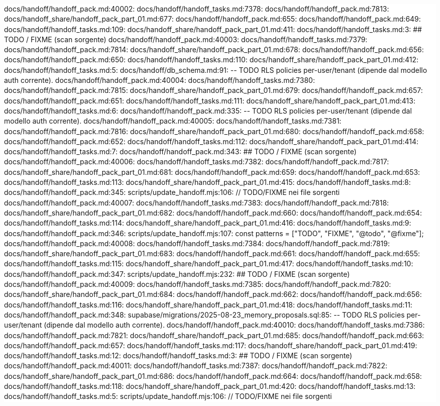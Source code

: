 docs/handoff/handoff_pack.md:40002: docs/handoff/handoff_tasks.md:7378: docs/handoff/handoff_pack.md:7813: docs/handoff_share/handoff_pack_part_01.md:677: docs/handoff/handoff_pack.md:655: docs/handoff/handoff_pack.md:649: docs/handoff/handoff_tasks.md:109: docs/handoff_share/handoff_pack_part_01.md:411: docs/handoff/handoff_tasks.md:3: ## TODO / FIXME (scan sorgente)
docs/handoff/handoff_pack.md:40003: docs/handoff/handoff_tasks.md:7379: docs/handoff/handoff_pack.md:7814: docs/handoff_share/handoff_pack_part_01.md:678: docs/handoff/handoff_pack.md:656: docs/handoff/handoff_pack.md:650: docs/handoff/handoff_tasks.md:110: docs/handoff_share/handoff_pack_part_01.md:412: docs/handoff/handoff_tasks.md:5: docs/handoff/db_schema.md:91: -- TODO RLS policies per-user/tenant (dipende dal modello auth corrente).
docs/handoff/handoff_pack.md:40004: docs/handoff/handoff_tasks.md:7380: docs/handoff/handoff_pack.md:7815: docs/handoff_share/handoff_pack_part_01.md:679: docs/handoff/handoff_pack.md:657: docs/handoff/handoff_pack.md:651: docs/handoff/handoff_tasks.md:111: docs/handoff_share/handoff_pack_part_01.md:413: docs/handoff/handoff_tasks.md:6: docs/handoff/handoff_pack.md:335: -- TODO RLS policies per-user/tenant (dipende dal modello auth corrente).
docs/handoff/handoff_pack.md:40005: docs/handoff/handoff_tasks.md:7381: docs/handoff/handoff_pack.md:7816: docs/handoff_share/handoff_pack_part_01.md:680: docs/handoff/handoff_pack.md:658: docs/handoff/handoff_pack.md:652: docs/handoff/handoff_tasks.md:112: docs/handoff_share/handoff_pack_part_01.md:414: docs/handoff/handoff_tasks.md:7: docs/handoff/handoff_pack.md:343: ## TODO / FIXME (scan sorgente)
docs/handoff/handoff_pack.md:40006: docs/handoff/handoff_tasks.md:7382: docs/handoff/handoff_pack.md:7817: docs/handoff_share/handoff_pack_part_01.md:681: docs/handoff/handoff_pack.md:659: docs/handoff/handoff_pack.md:653: docs/handoff/handoff_tasks.md:113: docs/handoff_share/handoff_pack_part_01.md:415: docs/handoff/handoff_tasks.md:8: docs/handoff/handoff_pack.md:345: scripts/update_handoff.mjs:106: // TODO/FIXME nei file sorgenti
docs/handoff/handoff_pack.md:40007: docs/handoff/handoff_tasks.md:7383: docs/handoff/handoff_pack.md:7818: docs/handoff_share/handoff_pack_part_01.md:682: docs/handoff/handoff_pack.md:660: docs/handoff/handoff_pack.md:654: docs/handoff/handoff_tasks.md:114: docs/handoff_share/handoff_pack_part_01.md:416: docs/handoff/handoff_tasks.md:9: docs/handoff/handoff_pack.md:346: scripts/update_handoff.mjs:107: const patterns = ["TODO", "FIXME", "@todo", "@fixme"];
docs/handoff/handoff_pack.md:40008: docs/handoff/handoff_tasks.md:7384: docs/handoff/handoff_pack.md:7819: docs/handoff_share/handoff_pack_part_01.md:683: docs/handoff/handoff_pack.md:661: docs/handoff/handoff_pack.md:655: docs/handoff/handoff_tasks.md:115: docs/handoff_share/handoff_pack_part_01.md:417: docs/handoff/handoff_tasks.md:10: docs/handoff/handoff_pack.md:347: scripts/update_handoff.mjs:232: ## TODO / FIXME (scan sorgente)
docs/handoff/handoff_pack.md:40009: docs/handoff/handoff_tasks.md:7385: docs/handoff/handoff_pack.md:7820: docs/handoff_share/handoff_pack_part_01.md:684: docs/handoff/handoff_pack.md:662: docs/handoff/handoff_pack.md:656: docs/handoff/handoff_tasks.md:116: docs/handoff_share/handoff_pack_part_01.md:418: docs/handoff/handoff_tasks.md:11: docs/handoff/handoff_pack.md:348: supabase/migrations/2025-08-23_memory_proposals.sql:85: -- TODO RLS policies per-user/tenant (dipende dal modello auth corrente).
docs/handoff/handoff_pack.md:40010: docs/handoff/handoff_tasks.md:7386: docs/handoff/handoff_pack.md:7821: docs/handoff_share/handoff_pack_part_01.md:685: docs/handoff/handoff_pack.md:663: docs/handoff/handoff_pack.md:657: docs/handoff/handoff_tasks.md:117: docs/handoff_share/handoff_pack_part_01.md:419: docs/handoff/handoff_tasks.md:12: docs/handoff/handoff_tasks.md:3: ## TODO / FIXME (scan sorgente)
docs/handoff/handoff_pack.md:40011: docs/handoff/handoff_tasks.md:7387: docs/handoff/handoff_pack.md:7822: docs/handoff_share/handoff_pack_part_01.md:686: docs/handoff/handoff_pack.md:664: docs/handoff/handoff_pack.md:658: docs/handoff/handoff_tasks.md:118: docs/handoff_share/handoff_pack_part_01.md:420: docs/handoff/handoff_tasks.md:13: docs/handoff/handoff_tasks.md:5: scripts/update_handoff.mjs:106: // TODO/FIXME nei file sorgenti
